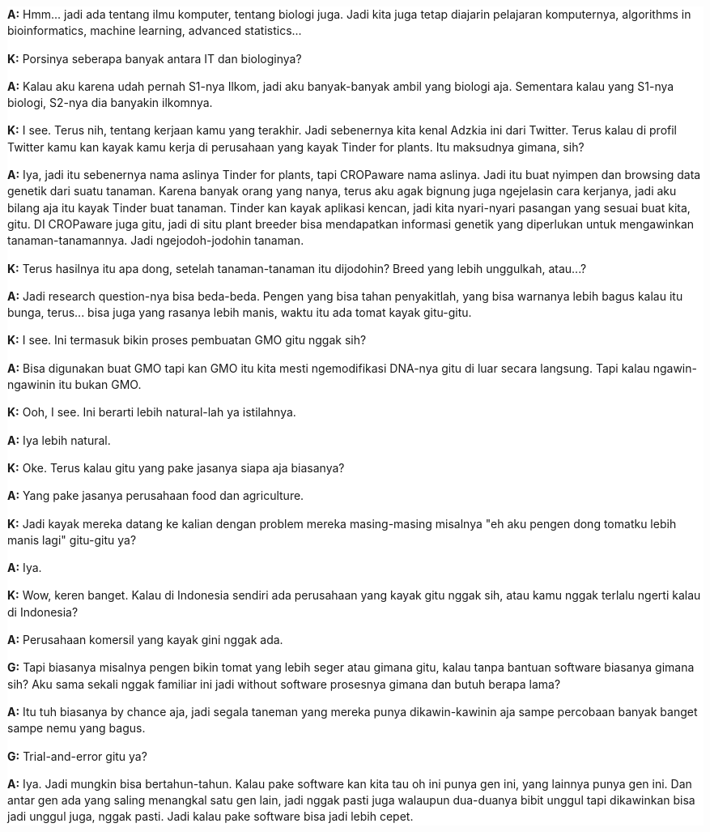**A:** Hmm... jadi ada tentang ilmu komputer, tentang biologi juga. Jadi kita juga tetap diajarin pelajaran komputernya, algorithms in bioinformatics, machine learning, advanced statistics...

**K:** Porsinya seberapa banyak antara IT dan biologinya?

**A:** Kalau aku karena udah pernah S1-nya Ilkom, jadi aku banyak-banyak ambil yang biologi aja. Sementara kalau yang S1-nya biologi, S2-nya dia banyakin ilkomnya.

**K:** I see. Terus nih, tentang kerjaan kamu yang terakhir. Jadi sebenernya kita kenal Adzkia ini dari Twitter. Terus kalau di profil Twitter kamu kan kayak kamu kerja di perusahaan yang kayak Tinder for plants. Itu maksudnya gimana, sih?

**A:** Iya, jadi itu sebenernya nama aslinya Tinder for plants, tapi CROPaware nama aslinya. Jadi itu buat nyimpen dan browsing data genetik dari suatu tanaman. Karena banyak orang yang nanya, terus aku agak bignung juga ngejelasin cara kerjanya, jadi aku bilang aja itu kayak Tinder buat tanaman. Tinder kan kayak aplikasi kencan, jadi kita nyari-nyari pasangan yang sesuai buat kita, gitu. DI CROPaware juga gitu, jadi di situ plant breeder bisa mendapatkan informasi genetik yang diperlukan untuk mengawinkan tanaman-tanamannya. Jadi ngejodoh-jodohin tanaman.

**K:** Terus hasilnya itu apa dong, setelah tanaman-tanaman itu dijodohin? Breed yang lebih unggulkah, atau...?

**A:** Jadi research question-nya bisa beda-beda. Pengen yang bisa tahan penyakitlah, yang bisa warnanya lebih bagus kalau itu bunga, terus... bisa juga yang rasanya lebih manis, waktu itu ada tomat kayak gitu-gitu.

**K:** I see. Ini termasuk bikin proses pembuatan GMO gitu nggak sih?

**A:** Bisa digunakan buat GMO tapi kan GMO itu kita mesti ngemodifikasi DNA-nya gitu di luar secara langsung. Tapi kalau ngawin-ngawinin itu bukan GMO.

**K:** Ooh, I see. Ini berarti lebih natural-lah ya istilahnya.

**A:** Iya lebih natural.

**K:** Oke. Terus kalau gitu yang pake jasanya siapa aja biasanya?

**A:** Yang pake jasanya perusahaan food dan agriculture.

**K:** Jadi kayak mereka datang ke kalian dengan problem mereka masing-masing misalnya "eh aku pengen dong tomatku lebih manis lagi" gitu-gitu ya?

**A:** Iya.

**K:** Wow, keren banget. Kalau di Indonesia sendiri ada perusahaan yang kayak gitu nggak sih, atau kamu nggak terlalu ngerti kalau di Indonesia?

**A:** Perusahaan komersil yang kayak gini nggak ada.

**G:** Tapi biasanya misalnya pengen bikin tomat yang lebih seger atau gimana gitu, kalau tanpa bantuan software biasanya gimana sih? Aku sama sekali nggak familiar ini jadi without software prosesnya gimana dan butuh berapa lama?

**A:** Itu tuh biasanya by chance aja, jadi segala taneman yang mereka punya dikawin-kawinin aja sampe percobaan banyak banget sampe nemu yang bagus.

**G:** Trial-and-error gitu ya?

**A:** Iya. Jadi mungkin bisa bertahun-tahun. Kalau pake software kan kita tau oh ini punya gen ini, yang lainnya punya gen ini. Dan antar gen ada yang saling menangkal satu gen lain, jadi nggak pasti juga walaupun dua-duanya bibit unggul tapi dikawinkan bisa jadi unggul juga, nggak pasti. Jadi kalau pake software bisa jadi lebih cepet.
